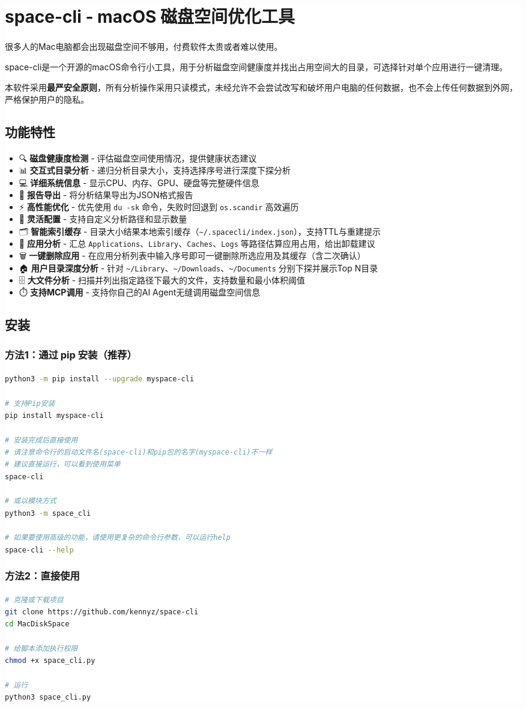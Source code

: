 # space-cli - macOS 磁盘空间优化工具

很多人的Mac电脑都会出现磁盘空间不够用，付费软件太贵或者难以使用。

space-cli是一个开源的macOS命令行小工具，用于分析磁盘空间健康度并找出占用空间大的目录，可选择针对单个应用进行一键清理。

本软件采用**最严安全原则**，所有分析操作采用只读模式，未经允许不会尝试改写和破坏用户电脑的任何数据，也不会上传任何数据到外网，严格保护用户的隐私。

## 功能特性

- 🔍 **磁盘健康度检测** - 评估磁盘空间使用情况，提供健康状态建议
- 📊 **交互式目录分析** - 递归分析目录大小，支持选择序号进行深度下探分析
- 💻 **详细系统信息** - 显示CPU、内存、GPU、硬盘等完整硬件信息
- 📄 **报告导出** - 将分析结果导出为JSON格式报告
- ⚡ **高性能优化** - 优先使用 `du -sk` 命令，失败时回退到 `os.scandir` 高效遍历
- 🎯 **灵活配置** - 支持自定义分析路径和显示数量
- 🗂️ **智能索引缓存** - 目录大小结果本地索引缓存（`~/.spacecli/index.json`），支持TTL与重建提示
- 🧩 **应用分析** - 汇总 `Applications`、`Library`、`Caches`、`Logs` 等路径估算应用占用，给出卸载建议
- 🗑️ **一键删除应用** - 在应用分析列表中输入序号即可一键删除所选应用及其缓存（含二次确认）
- 🏠 **用户目录深度分析** - 针对 `~/Library`、`~/Downloads`、`~/Documents` 分别下探并展示Top N目录
- 🗄️ **大文件分析** - 扫描并列出指定路径下最大的文件，支持数量和最小体积阈值
- ⏱️ **支持MCP调用** - 支持你自己的AI Agent无缝调用磁盘空间信息

## 安装

### 方法1：通过 pip 安装（推荐）

```bash
python3 -m pip install --upgrade myspace-cli

# 支持Pip安装
pip install myspace-cli

# 安装完成后直接使用
# 请注意命令行的启动文件名(space-cli)和pip包的名字(myspace-cli)不一样
# 建议直接运行，可以看到使用菜单
space-cli

# 或以模块方式
python3 -m space_cli

# 如果要使用高级的功能，请使用更复杂的命令行参数，可以运行help
space-cli --help

```

### 方法2：直接使用

```bash
# 克隆或下载项目
git clone https://github.com/kennyz/space-cli
cd MacDiskSpace

# 给脚本添加执行权限
chmod +x space_cli.py

# 运行
python3 space_cli.py
```
